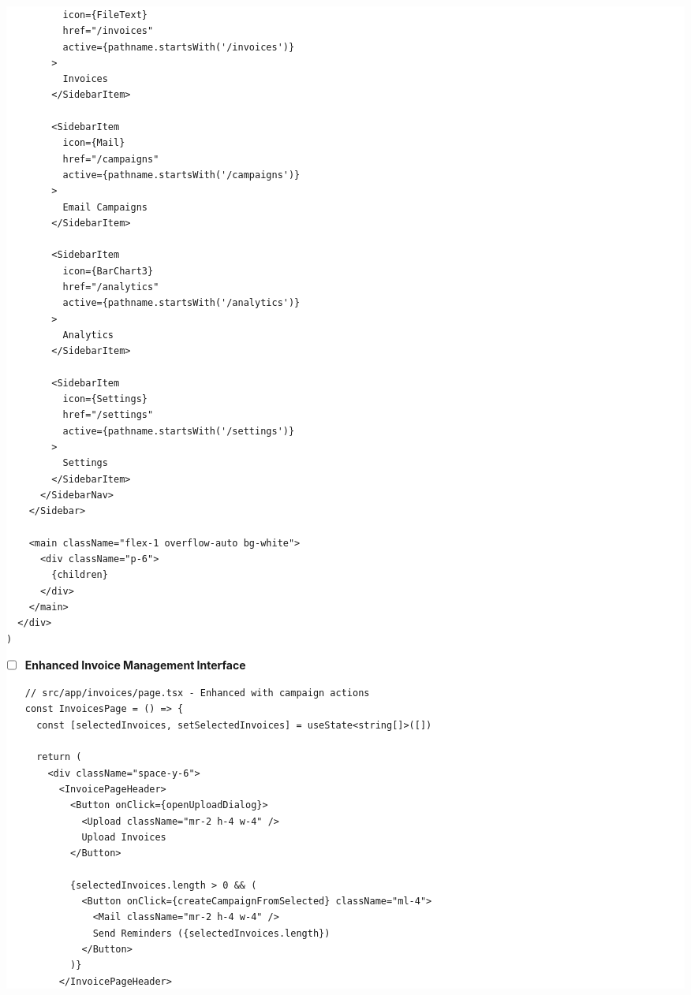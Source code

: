   ```tsx
            icon={FileText}
            href="/invoices"
            active={pathname.startsWith('/invoices')}
          >
            Invoices
          </SidebarItem>

          <SidebarItem
            icon={Mail}
            href="/campaigns"
            active={pathname.startsWith('/campaigns')}
          >
            Email Campaigns
          </SidebarItem>

          <SidebarItem
            icon={BarChart3}
            href="/analytics"
            active={pathname.startsWith('/analytics')}
          >
            Analytics
          </SidebarItem>

          <SidebarItem
            icon={Settings}
            href="/settings"
            active={pathname.startsWith('/settings')}
          >
            Settings
          </SidebarItem>
        </SidebarNav>
      </Sidebar>

      <main className="flex-1 overflow-auto bg-white">
        <div className="p-6">
          {children}
        </div>
      </main>
    </div>
  )
  ```

- [ ] **Enhanced Invoice Management Interface**
  ```tsx
  // src/app/invoices/page.tsx - Enhanced with campaign actions
  const InvoicesPage = () => {
    const [selectedInvoices, setSelectedInvoices] = useState<string[]>([])

    return (
      <div className="space-y-6">
        <InvoicePageHeader>
          <Button onClick={openUploadDialog}>
            <Upload className="mr-2 h-4 w-4" />
            Upload Invoices
          </Button>

          {selectedInvoices.length > 0 && (
            <Button onClick={createCampaignFromSelected} className="ml-4">
              <Mail className="mr-2 h-4 w-4" />
              Send Reminders ({selectedInvoices.length})
            </Button>
          )}
        </InvoicePageHeader>

  ```